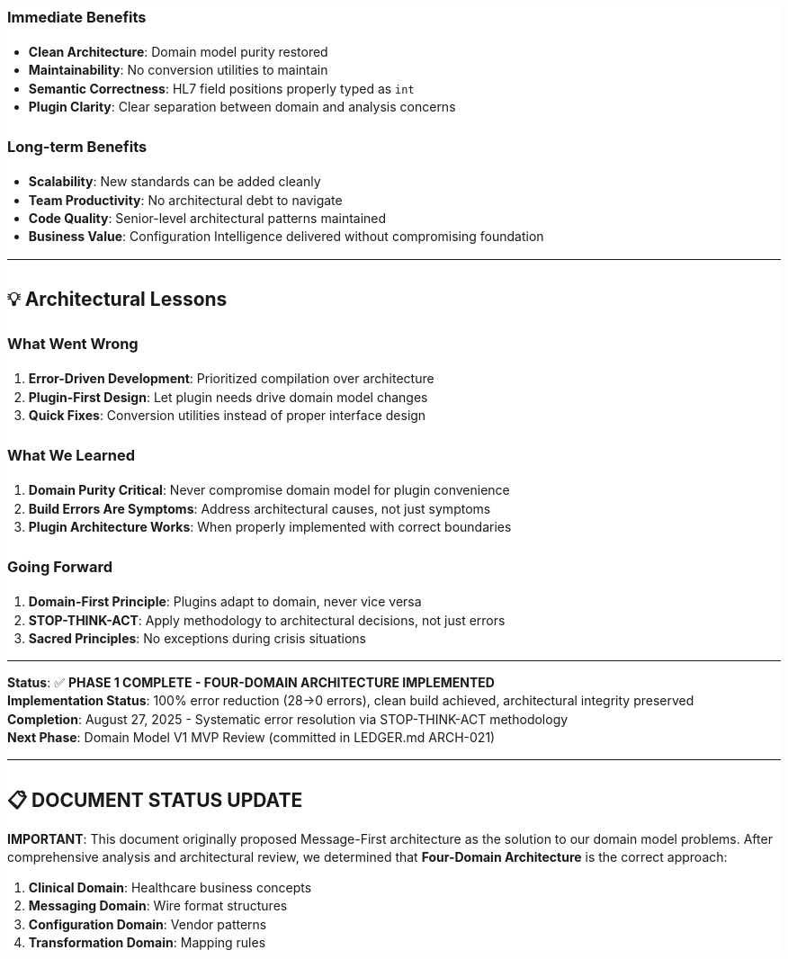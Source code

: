 ### **Immediate Benefits**
- **Clean Architecture**: Domain model purity restored
- **Maintainability**: No conversion utilities to maintain  
- **Semantic Correctness**: HL7 field positions properly typed as `int`
- **Plugin Clarity**: Clear separation between domain and analysis concerns

### **Long-term Benefits**  
- **Scalability**: New standards can be added cleanly
- **Team Productivity**: No architectural debt to navigate
- **Code Quality**: Senior-level architectural patterns maintained
- **Business Value**: Configuration Intelligence delivered without compromising foundation

---

## 💡 **Architectural Lessons**

### **What Went Wrong**
1. **Error-Driven Development**: Prioritized compilation over architecture
2. **Plugin-First Design**: Let plugin needs drive domain model changes  
3. **Quick Fixes**: Conversion utilities instead of proper interface design  

### **What We Learned**
1. **Domain Purity Critical**: Never compromise domain model for plugin convenience
2. **Build Errors Are Symptoms**: Address architectural causes, not just symptoms
3. **Plugin Architecture Works**: When properly implemented with correct boundaries

### **Going Forward**
1. **Domain-First Principle**: Plugins adapt to domain, never vice versa
2. **STOP-THINK-ACT**: Apply methodology to architectural decisions, not just errors
3. **Sacred Principles**: No exceptions during crisis situations

---

**Status**: ✅ **PHASE 1 COMPLETE - FOUR-DOMAIN ARCHITECTURE IMPLEMENTED**  
**Implementation Status**: 100% error reduction (28→0 errors), clean build achieved, architectural integrity preserved  
**Completion**: August 27, 2025 - Systematic error resolution via STOP-THINK-ACT methodology  
**Next Phase**: Domain Model V1 MVP Review (committed in LEDGER.md ARCH-021)

---

## 📋 **DOCUMENT STATUS UPDATE**

**IMPORTANT**: This document originally proposed Message-First architecture as the solution to our domain model problems. After comprehensive analysis and architectural review, we determined that **Four-Domain Architecture** is the correct approach:

1. **Clinical Domain**: Healthcare business concepts  
2. **Messaging Domain**: Wire format structures
3. **Configuration Domain**: Vendor patterns  
4. **Transformation Domain**: Mapping rules
